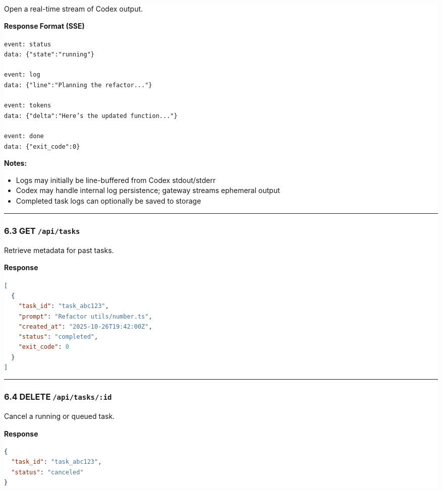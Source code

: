 Open a real-time stream of Codex output.

**Response Format (SSE)**

```
event: status
data: {"state":"running"}

event: log
data: {"line":"Planning the refactor..."}

event: tokens
data: {"delta":"Here’s the updated function..."}

event: done
data: {"exit_code":0}
```

**Notes:**
- Logs may initially be line-buffered from Codex stdout/stderr
- Codex may handle internal log persistence; gateway streams ephemeral output
- Completed task logs can optionally be saved to storage

---

### 6.3 GET `/api/tasks`

Retrieve metadata for past tasks.

**Response**

```json
[
  {
    "task_id": "task_abc123",
    "prompt": "Refactor utils/number.ts",
    "created_at": "2025-10-26T19:42:00Z",
    "status": "completed",
    "exit_code": 0
  }
]
```

---

### 6.4 DELETE `/api/tasks/:id`

Cancel a running or queued task.

**Response**

```json
{
  "task_id": "task_abc123",
  "status": "canceled"
}
```
